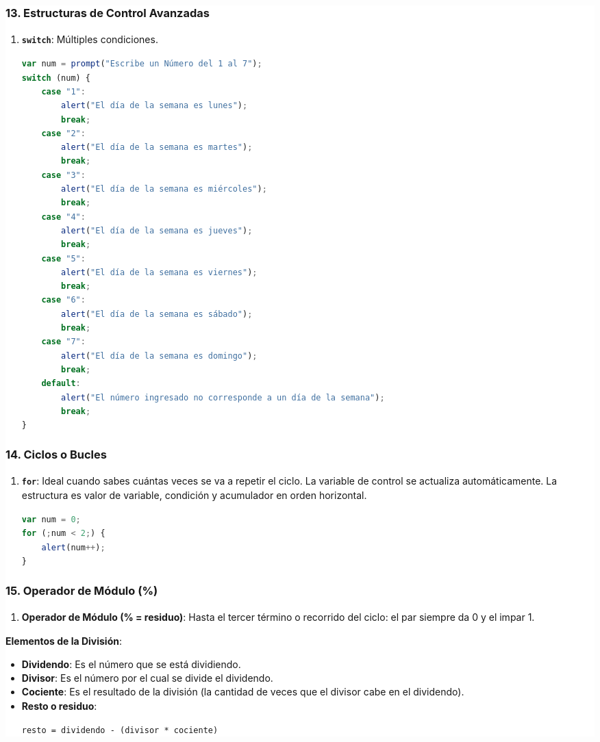 ### 13. Estructuras de Control Avanzadas

1. **`switch`**: Múltiples condiciones.
    ```js
    var num = prompt("Escribe un Número del 1 al 7");
    switch (num) {
        case "1": 
            alert("El día de la semana es lunes");
            break;
        case "2":
            alert("El día de la semana es martes");
            break;
        case "3":
            alert("El día de la semana es miércoles");
            break;
        case "4":
            alert("El día de la semana es jueves");
            break;
        case "5":
            alert("El día de la semana es viernes");
            break;
        case "6":
            alert("El día de la semana es sábado");
            break;
        case "7":
            alert("El día de la semana es domingo");
            break;
        default:
            alert("El número ingresado no corresponde a un día de la semana");
            break;
    }
    ```

### 14. Ciclos o Bucles

1. **`for`**: Ideal cuando sabes cuántas veces se va a repetir el ciclo. La variable de control se actualiza automáticamente. La estructura es valor de variable, condición y acumulador en orden horizontal.
    ```js
    var num = 0;        
    for (;num < 2;) {   
        alert(num++);              
    }
    ```



### 15. Operador de Módulo (%)

1. **Operador de Módulo (% = residuo)**: Hasta el tercer término o recorrido del ciclo: el par siempre da 0 y el impar 1.

**Elementos de la División**:
- **Dividendo**: Es el número que se está dividiendo.
- **Divisor**: Es el número por el cual se divide el dividendo.
- **Cociente**: Es el resultado de la división (la cantidad de veces que el divisor cabe en el dividendo).
- **Resto o residuo**: 
    ``` 
    resto = dividendo - (divisor * cociente)
    ```
    